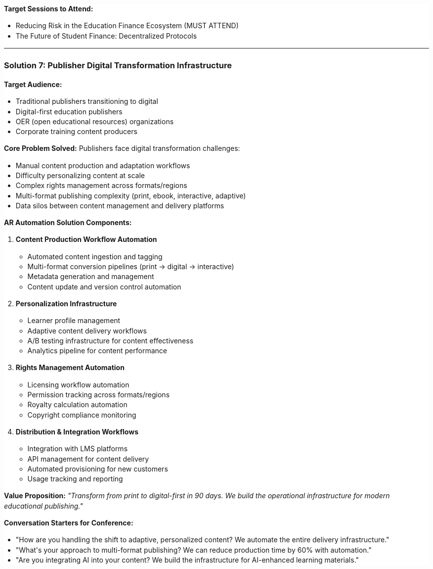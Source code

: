 **Target Sessions to Attend:**
- Reducing Risk in the Education Finance Ecosystem (MUST ATTEND)
- The Future of Student Finance: Decentralized Protocols

---

### Solution 7: Publisher Digital Transformation Infrastructure

**Target Audience:**
- Traditional publishers transitioning to digital
- Digital-first education publishers
- OER (open educational resources) organizations
- Corporate training content producers

**Core Problem Solved:**
Publishers face digital transformation challenges:
- Manual content production and adaptation workflows
- Difficulty personalizing content at scale
- Complex rights management across formats/regions
- Multi-format publishing complexity (print, ebook, interactive, adaptive)
- Data silos between content management and delivery platforms

**AR Automation Solution Components:**

1. **Content Production Workflow Automation**
   - Automated content ingestion and tagging
   - Multi-format conversion pipelines (print → digital → interactive)
   - Metadata generation and management
   - Content update and version control automation

2. **Personalization Infrastructure**
   - Learner profile management
   - Adaptive content delivery workflows
   - A/B testing infrastructure for content effectiveness
   - Analytics pipeline for content performance

3. **Rights Management Automation**
   - Licensing workflow automation
   - Permission tracking across formats/regions
   - Royalty calculation automation
   - Copyright compliance monitoring

4. **Distribution & Integration Workflows**
   - Integration with LMS platforms
   - API management for content delivery
   - Automated provisioning for new customers
   - Usage tracking and reporting

**Value Proposition:**
*"Transform from print to digital-first in 90 days. We build the operational infrastructure for modern educational publishing."*

**Conversation Starters for Conference:**
- "How are you handling the shift to adaptive, personalized content? We automate the entire delivery infrastructure."
- "What's your approach to multi-format publishing? We can reduce production time by 60% with automation."
- "Are you integrating AI into your content? We build the infrastructure for AI-enhanced learning materials."
